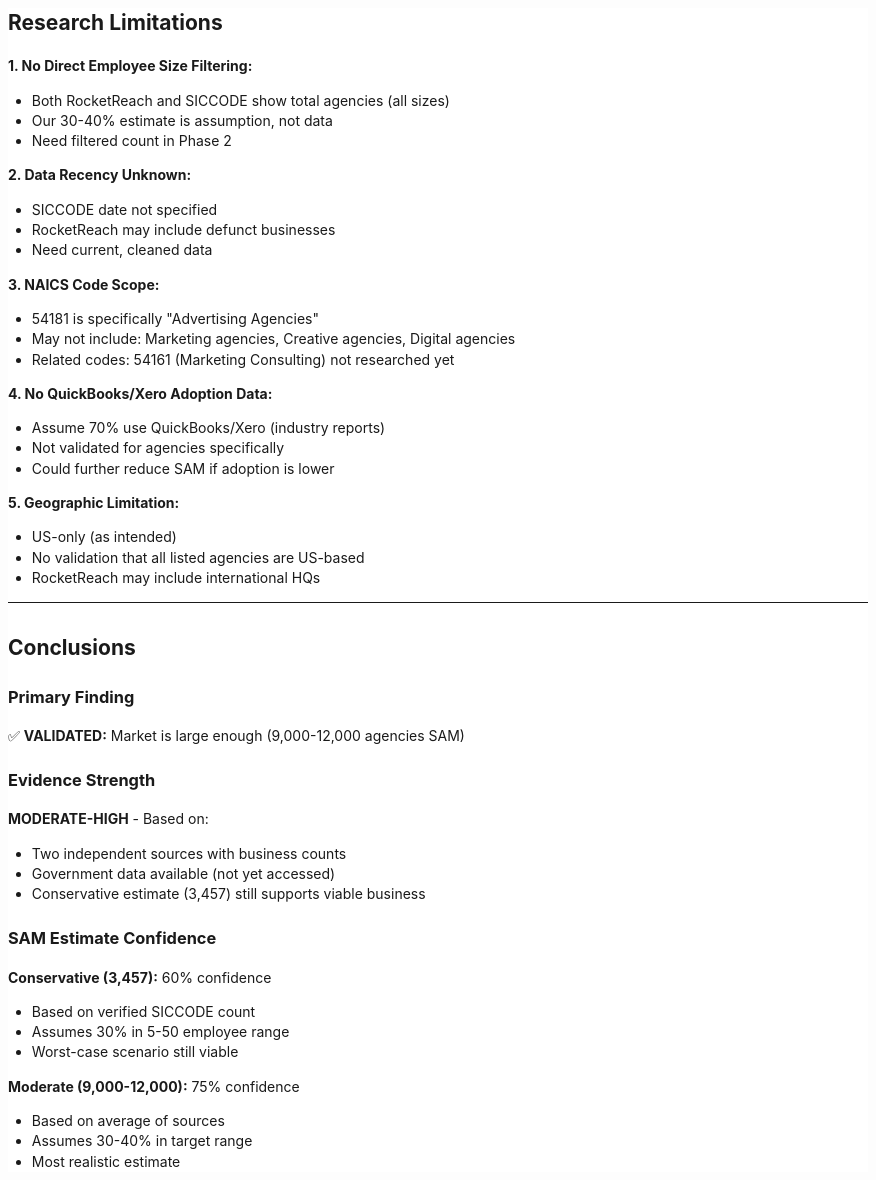 
## Research Limitations

**1. No Direct Employee Size Filtering:**
- Both RocketReach and SICCODE show total agencies (all sizes)
- Our 30-40% estimate is assumption, not data
- Need filtered count in Phase 2

**2. Data Recency Unknown:**
- SICCODE date not specified
- RocketReach may include defunct businesses
- Need current, cleaned data

**3. NAICS Code Scope:**
- 54181 is specifically "Advertising Agencies"
- May not include: Marketing agencies, Creative agencies, Digital agencies
- Related codes: 54161 (Marketing Consulting) not researched yet

**4. No QuickBooks/Xero Adoption Data:**
- Assume 70% use QuickBooks/Xero (industry reports)
- Not validated for agencies specifically
- Could further reduce SAM if adoption is lower

**5. Geographic Limitation:**
- US-only (as intended)
- No validation that all listed agencies are US-based
- RocketReach may include international HQs

---

## Conclusions

### Primary Finding
✅ **VALIDATED:** Market is large enough (9,000-12,000 agencies SAM)

### Evidence Strength
**MODERATE-HIGH** - Based on:
- Two independent sources with business counts
- Government data available (not yet accessed)
- Conservative estimate (3,457) still supports viable business

### SAM Estimate Confidence

**Conservative (3,457):** 60% confidence
- Based on verified SICCODE count
- Assumes 30% in 5-50 employee range
- Worst-case scenario still viable

**Moderate (9,000-12,000):** 75% confidence
- Based on average of sources
- Assumes 30-40% in target range
- Most realistic estimate
